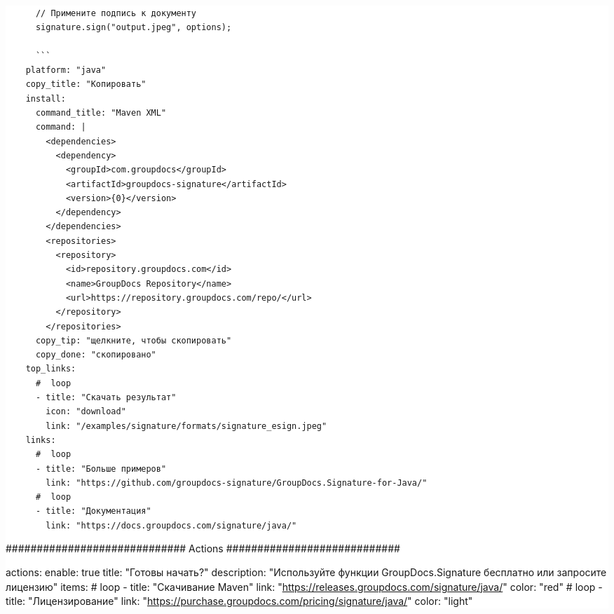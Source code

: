           // Примените подпись к документу
          signature.sign("output.jpeg", options);

          ```
        platform: "java"
        copy_title: "Копировать"
        install:
          command_title: "Maven XML"
          command: |
            <dependencies>
              <dependency>
                <groupId>com.groupdocs</groupId>
                <artifactId>groupdocs-signature</artifactId>
                <version>{0}</version>
              </dependency>
            </dependencies>
            <repositories>
              <repository>
                <id>repository.groupdocs.com</id>
                <name>GroupDocs Repository</name>
                <url>https://repository.groupdocs.com/repo/</url>
              </repository>
            </repositories>
          copy_tip: "щелкните, чтобы скопировать"
          copy_done: "скопировано"
        top_links:
          #  loop
          - title: "Скачать результат"
            icon: "download"
            link: "/examples/signature/formats/signature_esign.jpeg"
        links:
          #  loop
          - title: "Больше примеров"
            link: "https://github.com/groupdocs-signature/GroupDocs.Signature-for-Java/"
          #  loop
          - title: "Документация"
            link: "https://docs.groupdocs.com/signature/java/"
            

            


############################# Actions ############################

actions:
  enable: true
  title: "Готовы начать?"
  description: "Используйте функции GroupDocs.Signature бесплатно или запросите лицензию"
  items:
    #  loop
    - title: "Скачивание Maven"
      link: "https://releases.groupdocs.com/signature/java/"
      color: "red"
        #  loop
    - title: "Лицензирование"
      link: "https://purchase.groupdocs.com/pricing/signature/java/"
      color: "light"
